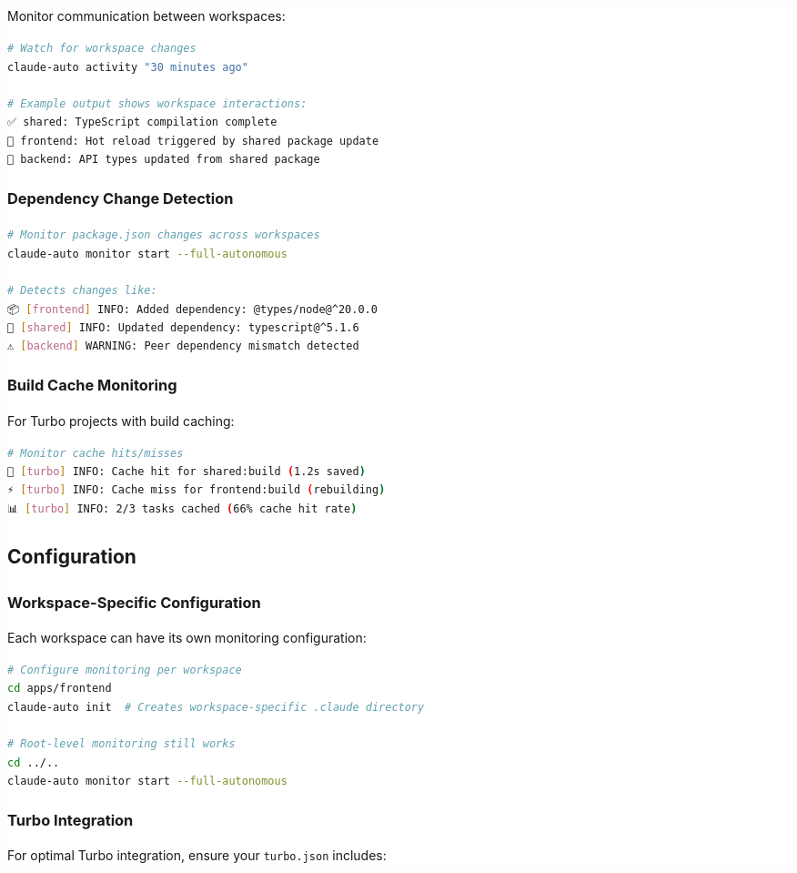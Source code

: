 Monitor communication between workspaces:

```bash
# Watch for workspace changes
claude-auto activity "30 minutes ago"

# Example output shows workspace interactions:
✅ shared: TypeScript compilation complete
🔄 frontend: Hot reload triggered by shared package update  
🔄 backend: API types updated from shared package
```

### **Dependency Change Detection**

```bash
# Monitor package.json changes across workspaces
claude-auto monitor start --full-autonomous

# Detects changes like:
📦 [frontend] INFO: Added dependency: @types/node@^20.0.0
🔄 [shared] INFO: Updated dependency: typescript@^5.1.6
⚠️ [backend] WARNING: Peer dependency mismatch detected
```

### **Build Cache Monitoring**

For Turbo projects with build caching:

```bash
# Monitor cache hits/misses
🚀 [turbo] INFO: Cache hit for shared:build (1.2s saved)
⚡ [turbo] INFO: Cache miss for frontend:build (rebuilding)
📊 [turbo] INFO: 2/3 tasks cached (66% cache hit rate)
```

## Configuration

### **Workspace-Specific Configuration**

Each workspace can have its own monitoring configuration:

```bash
# Configure monitoring per workspace
cd apps/frontend
claude-auto init  # Creates workspace-specific .claude directory

# Root-level monitoring still works
cd ../..
claude-auto monitor start --full-autonomous
```

### **Turbo Integration**

For optimal Turbo integration, ensure your `turbo.json` includes:
